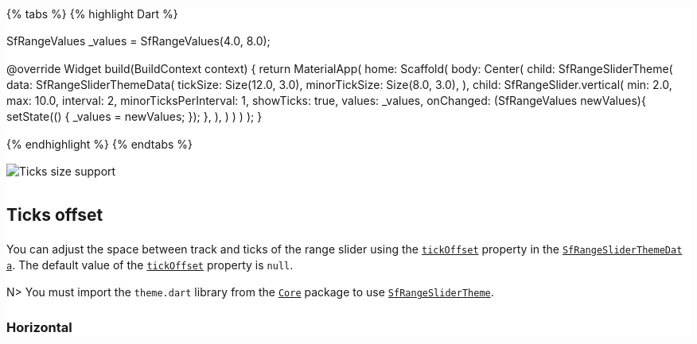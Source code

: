 {% tabs %}
{% highlight Dart %}

SfRangeValues _values = SfRangeValues(4.0, 8.0);

@override
Widget build(BuildContext context) {
  return MaterialApp(
      home: Scaffold(
          body: Center(
              child: SfRangeSliderTheme(
                    data: SfRangeSliderThemeData(
                         tickSize: Size(12.0, 3.0),
                         minorTickSize: Size(8.0, 3.0),
                    ),
                    child:  SfRangeSlider.vertical(
                         min: 2.0,
                         max: 10.0,
                         interval: 2,
                         minorTicksPerInterval: 1,
                         showTicks: true,
                         values: _values,
                        onChanged: (SfRangeValues newValues){
                            setState(() {
                                _values = newValues;
                            });
                        },
                    ),
              )
          )
      )
  );
}

{% endhighlight %}
{% endtabs %}

![Ticks size support](images/tick/vertical-slider-ticks-size.png)

## Ticks offset

You can adjust the space between track and ticks of the range slider using the [`tickOffset`](https://pub.dev/documentation/syncfusion_flutter_core/latest/theme/SfRangeSliderThemeData/tickOffset.html) property in the [`SfRangeSliderThemeData`](https://pub.dev/documentation/syncfusion_flutter_core/latest/theme/SfRangeSliderThemeData-class.html). The default value of the [`tickOffset`](https://pub.dev/documentation/syncfusion_flutter_core/latest/theme/SfRangeSliderThemeData/tickOffset.html) property is `null`.

N> You must import the `theme.dart` library from the [`Core`](https://pub.dev/packages/syncfusion_flutter_core) package to use [`SfRangeSliderTheme`](https://pub.dev/documentation/syncfusion_flutter_core/latest/theme/SfRangeSliderTheme-class.html).

### Horizontal
